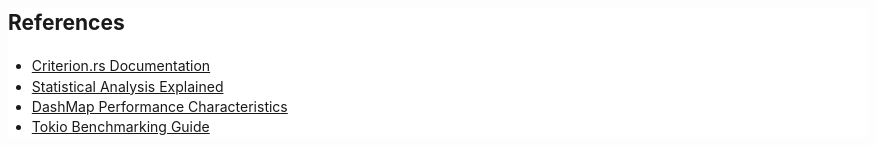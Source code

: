 ## References

- [Criterion.rs Documentation](https://bheisler.github.io/criterion.rs/book/)
- [Statistical Analysis Explained](https://bheisler.github.io/criterion.rs/book/analysis.html)
- [DashMap Performance Characteristics](https://docs.rs/dashmap/)
- [Tokio Benchmarking Guide](https://tokio.rs/tokio/topics/benchmarking)
